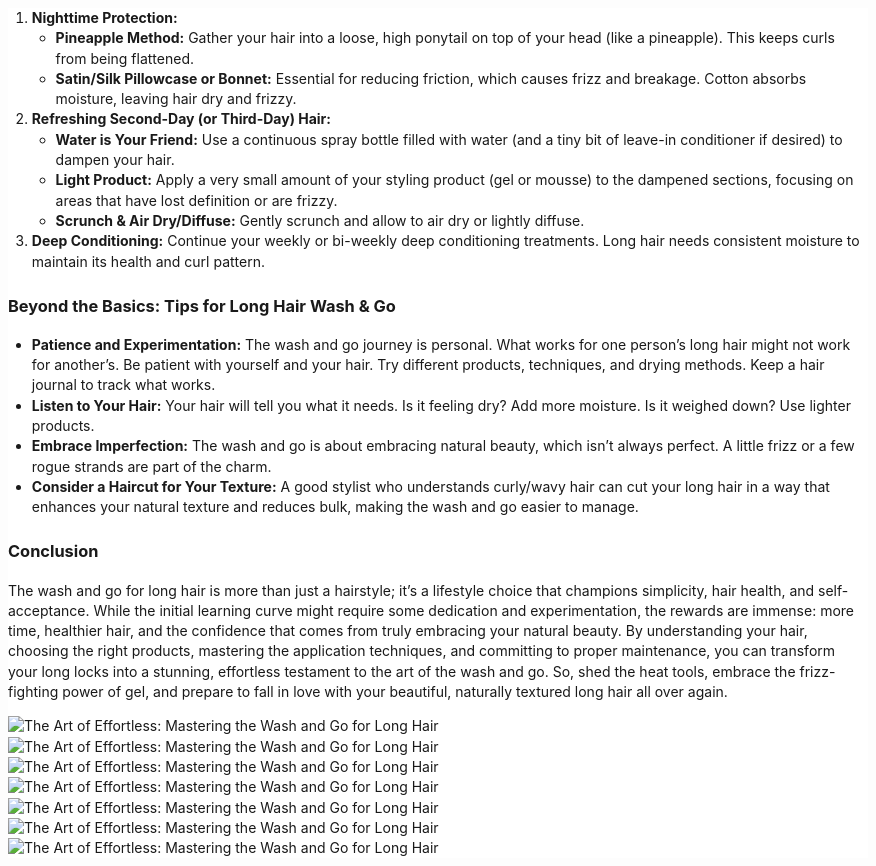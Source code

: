 1. **Nighttime Protection:**
   * **Pineapple Method:** Gather your hair into a loose, high ponytail on top of your head (like a pineapple). This keeps curls from being flattened.
   * **Satin/Silk Pillowcase or Bonnet:** Essential for reducing friction, which causes frizz and breakage. Cotton absorbs moisture, leaving hair dry and frizzy.
2. **Refreshing Second-Day (or Third-Day) Hair:**
   * **Water is Your Friend:** Use a continuous spray bottle filled with water (and a tiny bit of leave-in conditioner if desired) to dampen your hair.
   * **Light Product:** Apply a very small amount of your styling product (gel or mousse) to the dampened sections, focusing on areas that have lost definition or are frizzy.
   * **Scrunch & Air Dry/Diffuse:** Gently scrunch and allow to air dry or lightly diffuse.
3. **Deep Conditioning:** Continue your weekly or bi-weekly deep conditioning treatments. Long hair needs consistent moisture to maintain its health and curl pattern.

### Beyond the Basics: Tips for Long Hair Wash & Go

* **Patience and Experimentation:** The wash and go journey is personal. What works for one person’s long hair might not work for another’s. Be patient with yourself and your hair. Try different products, techniques, and drying methods. Keep a hair journal to track what works.
* **Listen to Your Hair:** Your hair will tell you what it needs. Is it feeling dry? Add more moisture. Is it weighed down? Use lighter products.
* **Embrace Imperfection:** The wash and go is about embracing natural beauty, which isn’t always perfect. A little frizz or a few rogue strands are part of the charm.
* **Consider a Haircut for Your Texture:** A good stylist who understands curly/wavy hair can cut your long hair in a way that enhances your natural texture and reduces bulk, making the wash and go easier to manage.

### Conclusion

The wash and go for long hair is more than just a hairstyle; it’s a lifestyle choice that champions simplicity, hair health, and self-acceptance. While the initial learning curve might require some dedication and experimentation, the rewards are immense: more time, healthier hair, and the confidence that comes from truly embracing your natural beauty. By understanding your hair, choosing the right products, mastering the application techniques, and committing to proper maintenance, you can transform your long locks into a stunning, effortless testament to the art of the wash and go. So, shed the heat tools, embrace the frizz-fighting power of gel, and prepare to fall in love with your beautiful, naturally textured long hair all over again.

![The Art of Effortless: Mastering the Wash and Go for Long Hair](https://content.latest-hairstyles.com/wp-content/uploads/wash-and-go-hairstyles-870x600.jpg "The Art of Effortless: Mastering the Wash and Go for Long Hair") ![The Art of Effortless: Mastering the Wash and Go for Long Hair](https://i.pinimg.com/originals/02/af/f3/02aff354056ff60cd4243cda5c620c09.jpg "The Art of Effortless: Mastering the Wash and Go for Long Hair") ![The Art of Effortless: Mastering the Wash and Go for Long Hair](https://i.pinimg.com/originals/c7/0c/5d/c70c5de4dee5045bab928f32e49b5e6b.jpg "The Art of Effortless: Mastering the Wash and Go for Long Hair") ![The Art of Effortless: Mastering the Wash and Go for Long Hair](https://i.pinimg.com/originals/53/b4/4b/53b44b1972cd74594bd7618e6ec15357.jpg "The Art of Effortless: Mastering the Wash and Go for Long Hair") ![The Art of Effortless: Mastering the Wash and Go for Long Hair](https://i.pinimg.com/736x/d2/f0/31/d2f0316754873dd586d38aab25770601.jpg "The Art of Effortless: Mastering the Wash and Go for Long Hair") ![The Art of Effortless: Mastering the Wash and Go for Long Hair](https://i.ytimg.com/vi/SJ02Bf-bx2E/maxresdefault.jpg "The Art of Effortless: Mastering the Wash and Go for Long Hair") ![The Art of Effortless: Mastering the Wash and Go for Long Hair](https://i.pinimg.com/736x/c0/c1/4d/c0c14db82c3b8f4afe2d2e6af66ec7f7.jpg "The Art of Effortless: Mastering the Wash and Go for Long Hair")